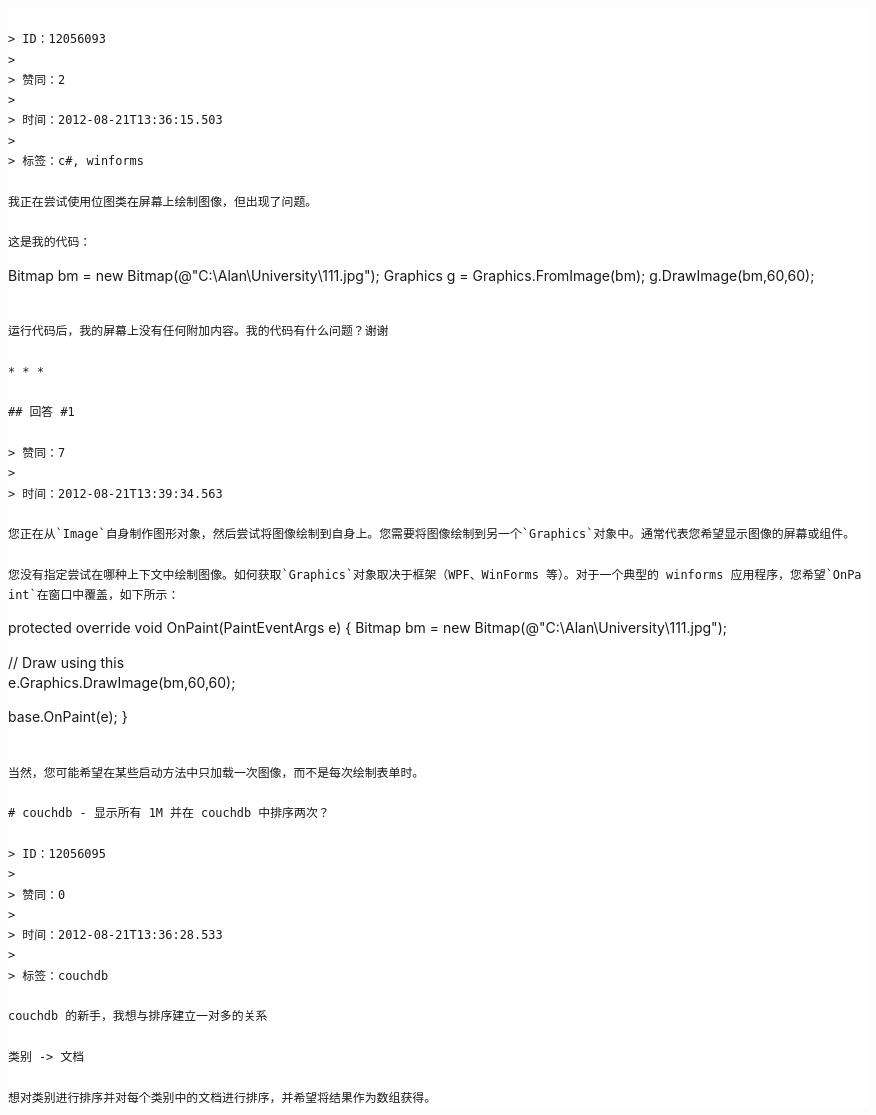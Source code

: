 ```

> ID：12056093
> 
> 赞同：2
> 
> 时间：2012-08-21T13:36:15.503
> 
> 标签：c#, winforms

我正在尝试使用位图类在屏幕上绘制图像，但出现了问题。

这是我的代码：

```
Bitmap bm = new Bitmap(@"C:\Alan\University\111.jpg");
Graphics g = Graphics.FromImage(bm);
g.DrawImage(bm,60,60); 
```

运行代码后，我的屏幕上没有任何附加内容。我的代码有什么问题？谢谢

* * *

## 回答 #1

> 赞同：7
> 
> 时间：2012-08-21T13:39:34.563

您正在从`Image`自身制作图形对象，然后尝试将图像绘制到自身上。您需要将图像绘制到另一个`Graphics`对象中。通常代表您希望显示图像的屏幕或组件。

您没有指定尝试在哪种上下文中绘制图像。如何获取`Graphics`对象取决于框架（WPF、WinForms 等）。对于一个典型的 winforms 应用程序，您希望`OnPaint`在窗口中覆盖，如下所示：

```
protected override void OnPaint(PaintEventArgs e)
{
   Bitmap bm = new Bitmap(@"C:\Alan\University\111.jpg");

   // Draw using this   
   e.Graphics.DrawImage(bm,60,60);

   base.OnPaint(e);
} 
```

当然，您可能希望在某些启动方法中只加载一次图像，而不是每次绘制表单时。

# couchdb - 显示所有 1M 并在 couchdb 中排序两次？

> ID：12056095
> 
> 赞同：0
> 
> 时间：2012-08-21T13:36:28.533
> 
> 标签：couchdb

couchdb 的新手，我想与排序建立一对多的关系

类别 -> 文档

想对类别进行排序并对每个类别中的文档进行排序，并希望将结果作为数组获得。

```
